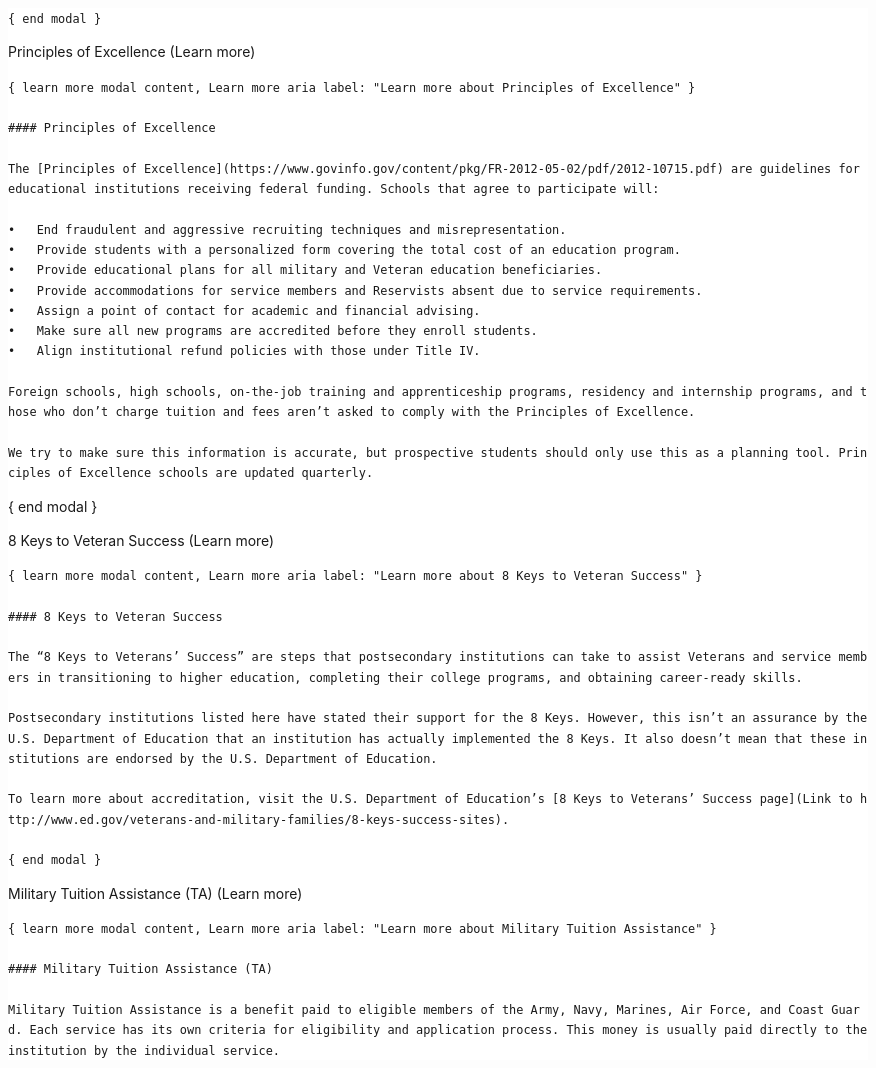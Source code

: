     { end modal }


Principles of Excellence (Learn more)

    { learn more modal content, Learn more aria label: "Learn more about Principles of Excellence" }
    
    #### Principles of Excellence
    
    The [Principles of Excellence](https://www.govinfo.gov/content/pkg/FR-2012-05-02/pdf/2012-10715.pdf) are guidelines for educational institutions receiving federal funding. Schools that agree to participate will:
    
    •	End fraudulent and aggressive recruiting techniques and misrepresentation.
    •	Provide students with a personalized form covering the total cost of an education program.
    •	Provide educational plans for all military and Veteran education beneficiaries.
    •	Provide accommodations for service members and Reservists absent due to service requirements.
    •	Assign a point of contact for academic and financial advising.
    •	Make sure all new programs are accredited before they enroll students.
    •	Align institutional refund policies with those under Title IV.
    
    Foreign schools, high schools, on-the-job training and apprenticeship programs, residency and internship programs, and those who don’t charge tuition and fees aren’t asked to comply with the Principles of Excellence.

    We try to make sure this information is accurate, but prospective students should only use this as a planning tool. Principles of Excellence schools are updated quarterly.

{ end modal }

8 Keys to Veteran Success (Learn more)

    { learn more modal content, Learn more aria label: "Learn more about 8 Keys to Veteran Success" }
    
    #### 8 Keys to Veteran Success
    
    The “8 Keys to Veterans’ Success” are steps that postsecondary institutions can take to assist Veterans and service members in transitioning to higher education, completing their college programs, and obtaining career-ready skills.
    
    Postsecondary institutions listed here have stated their support for the 8 Keys. However, this isn’t an assurance by the U.S. Department of Education that an institution has actually implemented the 8 Keys. It also doesn’t mean that these institutions are endorsed by the U.S. Department of Education.
    
    To learn more about accreditation, visit the U.S. Department of Education’s [8 Keys to Veterans’ Success page](Link to http://www.ed.gov/veterans-and-military-families/8-keys-success-sites).

    { end modal }


Military Tuition Assistance (TA) (Learn more)

    { learn more modal content, Learn more aria label: "Learn more about Military Tuition Assistance" }
    
    #### Military Tuition Assistance (TA) 

    Military Tuition Assistance is a benefit paid to eligible members of the Army, Navy, Marines, Air Force, and Coast Guard. Each service has its own criteria for eligibility and application process. This money is usually paid directly to the institution by the individual service.

